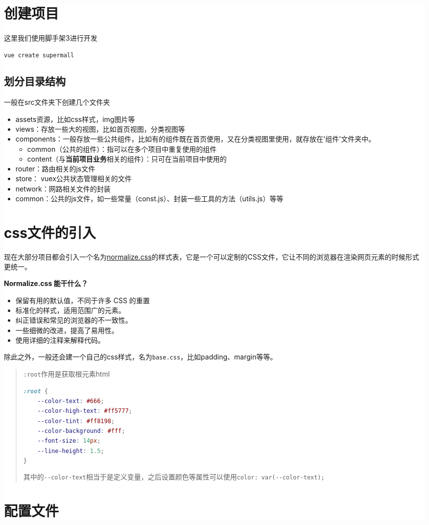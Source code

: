 # 创建项目

这里我们使用脚手架3进行开发

```bash
vue create supermall
```

## 划分目录结构

一般在src文件夹下创建几个文件夹

* assets资源，比如css样式，img图片等
* views：存放一些大的视图，比如首页视图，分类视图等
* components：一般存放一些公共组件，比如有的组件既在首页使用，又在分类视图里使用，就存放在'组件'文件夹中。
  * common（公共的组件）：指可以在多个项目中重复使用的组件
  * content（与**当前项目业务**相关的组件）：只可在当前项目中使用的
* router：路由相关的js文件
* store： vuex公共状态管理相关的文件
* network：网路相关文件的封装
* common：公共的js文件，如一些常量（const.js）、封装一些工具的方法（utils.js）等等

# css文件的引入

现在大部分项目都会引入一个名为[normalize.css](https://github.com/necolas/normalize.css)的样式表，它是一个可以定制的CSS文件，它让不同的浏览器在渲染网页元素的时候形式更统一。

**Normalize.css 能干什么？**

- 保留有用的默认值，不同于许多 CSS 的重置
- 标准化的样式，适用范围广的元素。
- 纠正错误和常见的浏览器的不一致性。
- 一些细微的改进，提高了易用性。
- 使用详细的注释来解释代码。 

除此之外，一般还会建一个自己的css样式，名为`base.css`，比如padding、margin等等。

> `:root`作用是获取根元素html
>
> ```css
> :root {
>     --color-text: #666;
>     --color-high-text: #ff5777;
>     --color-tint: #ff8198;
>     --color-background: #fff;
>     --font-size: 14px;
>     --line-height: 1.5;
> }
> ```
>
> 其中的`--color-text`相当于是定义变量，之后设置颜色等属性可以使用`color: var(--color-text);`

# 配置文件
